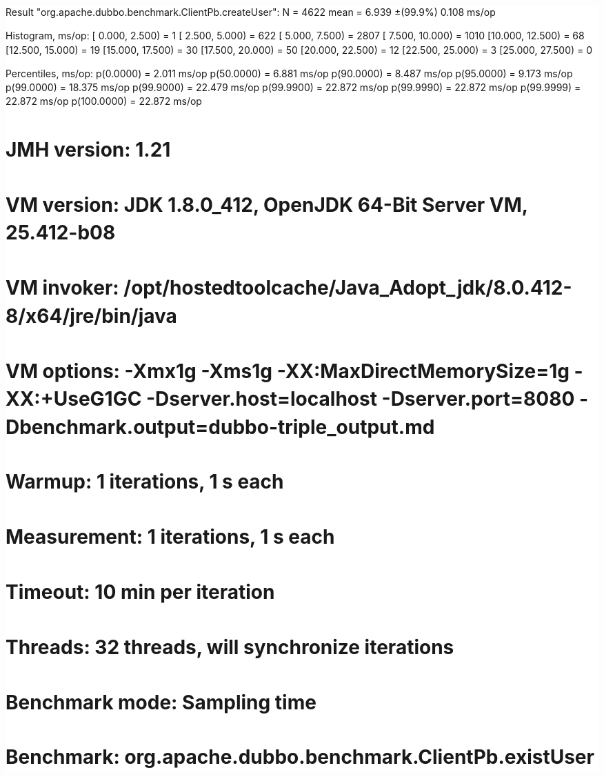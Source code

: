 

Result "org.apache.dubbo.benchmark.ClientPb.createUser":
  N = 4622
  mean =      6.939 ±(99.9%) 0.108 ms/op

  Histogram, ms/op:
    [ 0.000,  2.500) = 1 
    [ 2.500,  5.000) = 622 
    [ 5.000,  7.500) = 2807 
    [ 7.500, 10.000) = 1010 
    [10.000, 12.500) = 68 
    [12.500, 15.000) = 19 
    [15.000, 17.500) = 30 
    [17.500, 20.000) = 50 
    [20.000, 22.500) = 12 
    [22.500, 25.000) = 3 
    [25.000, 27.500) = 0 

  Percentiles, ms/op:
      p(0.0000) =      2.011 ms/op
     p(50.0000) =      6.881 ms/op
     p(90.0000) =      8.487 ms/op
     p(95.0000) =      9.173 ms/op
     p(99.0000) =     18.375 ms/op
     p(99.9000) =     22.479 ms/op
     p(99.9900) =     22.872 ms/op
     p(99.9990) =     22.872 ms/op
     p(99.9999) =     22.872 ms/op
    p(100.0000) =     22.872 ms/op


# JMH version: 1.21
# VM version: JDK 1.8.0_412, OpenJDK 64-Bit Server VM, 25.412-b08
# VM invoker: /opt/hostedtoolcache/Java_Adopt_jdk/8.0.412-8/x64/jre/bin/java
# VM options: -Xmx1g -Xms1g -XX:MaxDirectMemorySize=1g -XX:+UseG1GC -Dserver.host=localhost -Dserver.port=8080 -Dbenchmark.output=dubbo-triple_output.md
# Warmup: 1 iterations, 1 s each
# Measurement: 1 iterations, 1 s each
# Timeout: 10 min per iteration
# Threads: 32 threads, will synchronize iterations
# Benchmark mode: Sampling time
# Benchmark: org.apache.dubbo.benchmark.ClientPb.existUser
